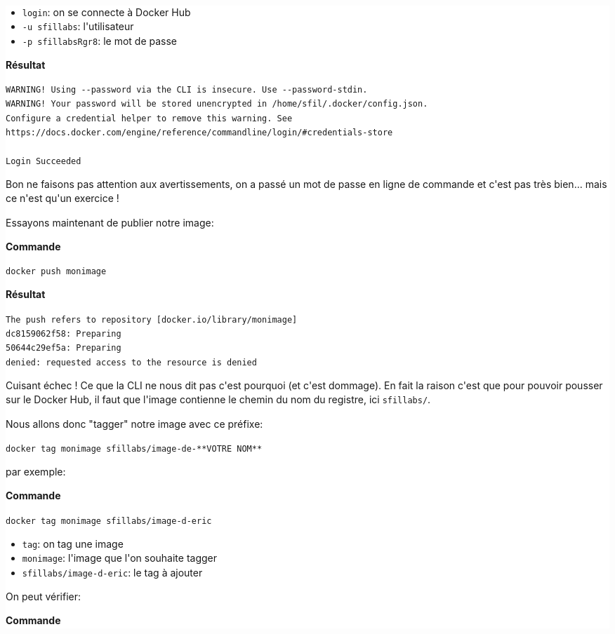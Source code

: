 - `login`: on se connecte à Docker Hub
- `-u sfillabs`: l'utilisateur
- `-p sfillabsRgr8`: le mot de passe

**Résultat**

```
WARNING! Using --password via the CLI is insecure. Use --password-stdin.
WARNING! Your password will be stored unencrypted in /home/sfil/.docker/config.json.
Configure a credential helper to remove this warning. See
https://docs.docker.com/engine/reference/commandline/login/#credentials-store

Login Succeeded
```

Bon ne faisons pas attention aux avertissements, on a passé un mot de passe en ligne de commande et c'est pas très bien... mais ce n'est qu'un exercice !

Essayons maintenant de publier notre image:

**Commande**

```
docker push monimage
```

**Résultat**

```
The push refers to repository [docker.io/library/monimage]
dc8159062f58: Preparing
50644c29ef5a: Preparing
denied: requested access to the resource is denied
```

Cuisant échec ! Ce que la CLI ne nous dit pas c'est pourquoi (et c'est dommage). En fait la raison c'est que pour pouvoir pousser sur le Docker Hub, il faut que l'image contienne le chemin du nom du registre, ici `sfillabs/`.

Nous allons donc "tagger" notre image avec ce préfixe:

```
docker tag monimage sfillabs/image-de-**VOTRE NOM**
```

par exemple:

**Commande**

```
docker tag monimage sfillabs/image-d-eric
```

- `tag`: on tag une image
- `monimage`: l'image que l'on souhaite tagger
- `sfillabs/image-d-eric`: le tag à ajouter

On peut vérifier:

**Commande**
